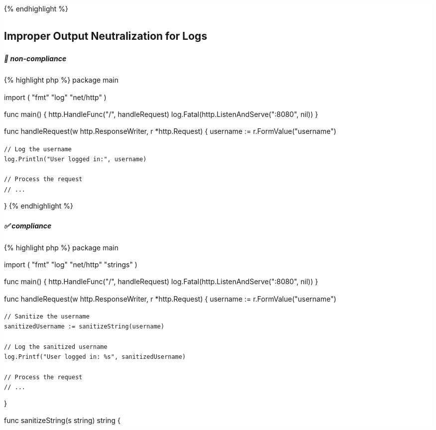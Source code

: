 {% endhighlight %}









##   Improper Output Neutralization for Logs

##### 🐞 non-compliance


{% highlight php %}
package main

import (
    "fmt"
    "log"
    "net/http"
)

func main() {
    http.HandleFunc("/", handleRequest)
    log.Fatal(http.ListenAndServe(":8080", nil))
}

func handleRequest(w http.ResponseWriter, r *http.Request) {
    username := r.FormValue("username")

    // Log the username
    log.Println("User logged in:", username)

    // Process the request
    // ...
}
{% endhighlight %}





##### ✅ compliance 


{% highlight php %}
package main

import (
    "fmt"
    "log"
    "net/http"
    "strings"
)

func main() {
    http.HandleFunc("/", handleRequest)
    log.Fatal(http.ListenAndServe(":8080", nil))
}

func handleRequest(w http.ResponseWriter, r *http.Request) {
    username := r.FormValue("username")

    // Sanitize the username
    sanitizedUsername := sanitizeString(username)

    // Log the sanitized username
    log.Printf("User logged in: %s", sanitizedUsername)

    // Process the request
    // ...
}

func sanitizeString(s string) string {